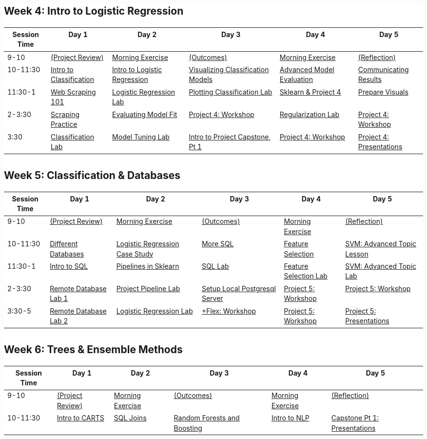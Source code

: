 [3-1A]: ./week-03/instructor-contributions/
[3-1B]: ./week-03/1.1-lesson
[3-1C]: ./week-03/1.2-lab
[3-1D]: ./week-03/1.3-lesson
[3-1E]: ./week-03/1.4-lab
[3-1F]: ./week-03/instructor-contributions/

[3-2A]: ./week-03/instructor-contributions/
[3-2B]: ./week-03/2.1-lesson
[3-2C]: ./week-03/2.2-lab
[3-2D]: ./week-03/2.3-lesson
[3-2E]: ./week-03/2.4-lab
[3-2F]: ./week-03/instructor-contributions/

[3-3A]: #
[3-3B]: ./week-03/3.1-lesson
[3-3C]: ./week-03/3.2-lesson
[3-3D]: ./week-03/3.3-lab
[3-3E]: ./week-03/3.4-lab
[3-3F]: ./week-03/instructor-contributions/

[3-4A]: ./week-03/instructor-contributions/
[3-4B]: ./week-03/4.1-lesson
[3-4C]: ./week-03/4.2-lab
[3-4D]: ./week-03/4.3-lesson
[3-4E]: ./week-03/4.4-lab
[3-4F]: ./week-03/instructor-contributions/

[3-5A]: ./recurring-materials/reflection
[3-5B]: ./week-03/5.1-lesson
[3-5C]: ./week-03/5.2-lab
[3-5D]: ./week-03/instructor-contributions/
[3-5E]: ./recurring-materials/project-show-and-tell
[3-5F]: ./week-03/instructor-contributions/

## Week 4: Intro to Logistic Regression

Session Time | Day 1 | Day 2 | Day 3 | Day 4 | Day 5
 --- | --- | --- | --- | ---  | ---
9-10 | [(Project Review)][4-1A]            | [Morning Exercise][4-2A]             | [(Outcomes)][4-3A]                        | [Morning Exercise][4-4A]          | [(Reflection)][4-5A]
10-11:30 | [Intro to Classification][4-1B] | [Intro to Logistic Regression][4-2B] | [Visualizing Classification Models][4-3B] | [Advanced Model Evaluation][4-4B] | [Communicating Results][4-5B]
11:30-1 | [Web Scraping 101][4-1C]         | [Logistic Regression Lab][4-2C]      | [Plotting Classification Lab][4-3C]       | [Sklearn & Project 4][4-4C]       | [Prepare Visuals][4-5C]
2-3:30 | [Scraping Practice][4-1D]         | [Evaluating Model Fit][4-2D]         | [Project 4: Workshop][4-3D]               | [Regularization Lab][4-4D]        | [Project 4: Workshop][4-5D]
3:30 | [Classification Lab][4-1E]          | [Model Tuning Lab][4-2E]             | [Intro to Project Capstone, Pt 1][4-3E]   | [Project 4: Workshop][4-4E]       | [Project 4: Presentations][4-5E]


[4-1A]: ./week-04/instructor-contributions/
[4-1B]: ./week-04/1.1-lesson
[4-1C]: ./week-04/1.2-lesson
[4-1D]: ./week-04/1.3-lab
[4-1E]: ./week-04/1.4-lab
[4-1F]: ./week-04/instructor-contributions/

[4-2A]: ./week-04/instructor-contributions/
[4-2B]: ./week-04/2.1-lesson
[4-2C]: ./week-04/2.2-lab
[4-2D]: ./week-04/2.3-lesson
[4-2E]: ./week-04/2.4-lab
[4-2F]: ./week-04/instructor-contributions/

[4-3A]: #
[4-3B]: ./week-04/3.1-lesson
[4-3C]: ./week-04/3.2-lab
[4-3D]: ../03-projects/01-projects-weekly/project-04
[4-3E]: ../03-projects/02-projects-capstone/part-01/
[4-3F]: ./week-04/instructor-contributions/

[4-4A]: ./week-04/instructor-contributions/
[4-4B]: ./week-04/4.1-lesson
[4-4C]: ./week-04/4.2-lab
[4-4D]: ./week-04/4.3-lab
[4-4E]: ../03-projects/01-projects-weekly/project-04
[4-4F]: ./week-04/instructor-contributions/

[4-5A]: ./recurring-materials/reflection
[4-5B]: ./week-04/5.1-lesson
[4-5C]: ./week-04/5.2-lab
[4-5D]: ../03-projects/01-projects-weekly/project-04
[4-5E]: ./recurring-materials/project-show-and-tell
[4-5F]: ./week-04/instructor-contributions/


## Week 5: Classification & Databases

Session Time | Day 1 | Day 2 | Day 3 | Day 4 | Day 5
 --- | --- | --- | --- | ---  | ---
9-10 | [(Project Review)][5-1A]               | [Morning Exercise][5-2A]               | [(Outcomes)][5-3A]                         | [Morning Exercise][5-4A]        | [(Reflection)][5-5A]
10-11:30 | [Different Databases][5-1B]        | [Logistic Regression Case Study][5-2B] | [More SQL][5-3B]                           | [Feature Selection][5-4B]       | [SVM: Advanced Topic Lesson][5-5B]
11:30-1 | [Intro to SQL][5-1C]                | [Pipelines in Sklearn][5-2C]           | [SQL Lab][5-3C]                            | [Feature Selection Lab][5-4C]   | [SVM: Advanced Topic Lab][5-5C]
2-3:30 | [Remote Database Lab 1][5-1D]        | [Project Pipeline Lab][5-2D]           | [Setup Local Postgresql Server][5-3D]      | [Project 5: Workshop][5-4D]     | [Project 5: Workshop][5-5D]
3:30-5 | [Remote Database Lab 2][5-1E]        | [Logistic Regression Lab][5-2E]        | [+Flex: Workshop][5-3E]                    | [Project 5: Workshop][5-4E]     | [Project 5: Presentations][5-5E]


[5-1A]: ./week-05/instructor-contributions/
[5-1B]: ./week-05/1.1-lesson
[5-1C]: ./week-05/./week-05/./week-05/1.2-lesson
[5-1D]: ./week-05/./week-05/1.3-lab
[5-1E]: ./week-05/1.4-lab
[5-1F]: ./week-05/instructor-contributions/

[5-2A]: ./week-05/instructor-contributions/
[5-2B]: ./week-05/2.1-lesson
[5-2C]: ./week-05/2.2-lesson
[5-2D]: ./week-05/2.3-lab
[5-2E]: ./week-05/2.4-lab
[5-2F]: ./week-05/instructor-contributions/

[5-3A]: #
[5-3B]: ./week-05/3.1-lesson
[5-3C]: ./week-05/3.2-lab
[5-3D]: ./week-05/3.3-lab
[5-3E]: #
[5-3F]: ./week-05/instructor-contributions/

[5-4A]: ./week-05/instructor-contributions/
[5-4B]: ./week-05/4.1-lesson
[5-4C]: ./week-05/4.2-lab
[5-4D]: ../03-projects/01-projects-weekly/project-05
[5-4E]: ../03-projects/01-projects-weekly/project-05
[5-4F]: ./week-05/instructor-contributions/

[5-5A]: ./recurring-materials/reflection
[5-5B]: ./week-05/5.1-lesson
[5-5C]: ./week-05/5.2-lab
[5-5D]: ../03-projects/01-projects-weekly/project-05
[5-5E]: ./recurring-materials/project-show-and-tell
[5-5F]: ./week-05/instructor-contributions/



## Week 6: Trees & Ensemble Methods

Session Time | Day 1 | Day 2 | Day 3 | Day 4 | Day 5
 --- | --- | --- | --- | ---  | ---
9-10 | [(Project Review)][6-1A]                 | [Morning Exercise][6-2A]               | [(Outcomes)][6-3A]                             | [Morning Exercise][6-4A]              | [(Reflection)][6-5A]
10-11:30 | [Intro to CARTS][6-1B]               | [SQL Joins][6-2B]                      | [Random Forests and Boosting][6-3B]            | [Intro to NLP][6-4B]     | [Capstone Pt 1: Presentations][6-5B]

[1-1A]: ../../resources/syllabus/DSI-workflow-v1.pdf
[1-1B]: ./week-01/1.1-lesson
[1-1C]: ./week-01/1.2-lesson
[1-1D]: ./week-01/1.3-lesson
[1-1E]: ./week-01/1.4-lesson
[1-1F]: ./week-01/instructor-contributions/
[1-2A]: ./week-01/instructor-contributions/
[1-2B]: ./week-01/2.1-lesson
[1-2C]: ./week-01/2.2-lab
[1-2D]: ./week-01/2.3-lesson
[1-2E]: ./week-01/2.4-lab
[1-2F]: ./week-01/instructor-contributions/
[1-3A]: #
[1-3B]: ./week-01/3.1-lesson
[1-3C]: ./week-01/3.2-lesson
[1-3D]: ./week-01/3.3-lesson
[1-3E]: ./week-01/3.4-lab
[1-3F]: ./week-01/instructor-contributions/
[1-4A]: ./week-01/instructor-contributions/
[1-4B]: ./week-01/4.1-lesson
[1-4C]: ./week-01/4.2-lab
[1-4D]: ./week-01/4.3-lab
[1-4E]: ./week-01/4.4-lesson
[1-4F]: ./week-01/instructor-contributions/
[1-5A]: ./recurring-materials/reflection
[1-5B]: ./week-01/5.1-lesson
[1-5C]: ./week-01/5.2-lab
[1-5D]: ./week-01/instructor-contributions/flex/list-comprehensions
[1-5E]: ../03-projects/01-projects-weekly/project-01
[1-5F]: ./week-01/instructor-contributions/
[2-1A]: ./week-02/instructor-contributions/
[2-1B]: ./week-02/1.1-lesson
[2-1C]: ./week-02/1.2-lesson
[2-1D]: ./week-02/1.3-lesson
[2-1E]: ./week-02/1.4-lab
[2-1F]: ./week-02/instructor-contributions/
[2-2A]: ./week-02/instructor-contributions/
[2-2B]: ./week-02/2.1-lesson
[2-2C]: ./week-02/2.2-lab
[2-2D]: ./week-02/2.3-lesson
[2-2E]: ./week-02/2.4-lab
[2-2F]: ./week-02/instructor-contributions/
[2-3A]: #
[2-3B]: ./week-02/3.1-lesson
[2-3C]: ./week-02/3.2-lab
[2-3D]: ./week-02/3.3-lesson
[2-3E]: ./week-02/3.4-lab
[2-3F]: ./week-02/instructor-contributions/
[2-4A]: ./week-02/instructor-contributions/
[2-4B]: ./week-02/4.1-lesson
[2-4C]: ./week-02/4.2-lab
[2-4D]: ./week-02/4.3-lesson
[2-4E]: ./week-02/4.4-lab
[2-4F]: ./week-02/instructor-contributions/
[2-5A]: ./recurring-materials/reflection
[2-5B]: ./week-02/5.1-lesson
[2-5C]: ./week-02/5.2-lab
[2-5D]: ./week-02/instructor-contributions/
[2-5E]: ../03-projects/01-projects-weekly/project-02
[2-5F]: ./week-02/instructor-contributions/
[6-1A]: ./week-06/instructor-contributions/
[6-1B]: ./week-06/1.1-lesson
[6-1C]: ./week-06/1.2-lab
[6-1D]: ./week-06/1.3-lesson
[6-1E]: ./week-06/1.4-lab
[6-1F]: ./week-06/instructor-contributions/
[6-2A]: ./week-06/instructor-contributions/
[6-2B]: ./week-06/2.1-lesson
[6-2C]: ./week-06/2.2-lab
[6-2D]: ./week-06/2.3-lesson
[6-2E]: ./week-06/2.4-lab
[6-2F]: ./week-06/instructor-contributions/
[6-3A]: #
[6-3B]: ./week-06/3.1-lesson
[6-3C]: ./week-06/3.2-lab
[6-3D]: ./week-06/3.3-lesson
[6-3E]: ./week-06/3.4-lab
[6-3F]: ./week-06/instructor-contributions/
[6-4A]: ./week-06/instructor-contributions/
[6-4B]: ./week-06/4.1-lab
[6-4C]: ./week-06/4.2-lab
[6-4D]: ../03-projects/01-projects-weekly/project-06
[6-4E]: #
[6-4F]: ./week-06/instructor-contributions/
[6-5A]: ./recurring-materials/reflection
[6-5B]: ./recurring-materials/project-show-and-tell
[6-5C]: #
[6-5D]: ../03-projects/01-projects-weekly/project-06
[6-5E]: ../03-projects/01-projects-weekly/project-06
[6-5F]: ./week-06/instructor-contributions/
[7-1A]: ./week-07/instructor-contributions/
[7-1B]: ./week-07/1.1-lesson
[7-1C]: ./week-07/1.2-lab
[7-1D]: ./week-07/1.3-lesson
[7-1E]: ./week-07/1.4-lesson
[7-1F]: ./week-07/instructor-contributions/
[7-2A]: ./week-07/instructor-contributions/
[7-2B]: ./week-07/2.1-lesson
[7-2C]: ./week-07/2.2-lesson
[7-2D]: ./week-07/2.3-lab
[7-2E]: ./week-07/2.4-lab
[7-2F]: ./week-07/instructor-contributions/
[7-3A]: #
[7-3B]: ./week-07/3.1-lesson
[7-3C]: ./week-07/3.2-lesson
[7-3D]: ./week-07/3.3-lab
[7-3E]: ./week-07/3.4-lesson
[7-3F]: ./week-07/instructor-contributions/
[7-4A]: ./week-07/instructor-contributions/
[7-4B]: ./week-07/4.1-lab
[7-4C]: ./week-07/4.2-lesson
[7-4D]: ./week-07/4.3-lab
[7-4E]: ../03-projects/01-projects-weekly/project-07
[7-4F]: ./week-07/instructor-contributions/
[7-5A]: ./recurring-materials/reflection
[7-5B]: ./week-07/5.1-lesson
[7-5C]: ../03-projects/01-projects-weekly/project-07
[7-5D]: ../03-projects/01-projects-weekly/project-07
[7-5E]: ./recurring-materials/project-show-and-tell
[7-5F]: ./week-07/instructor-contributions/
[8-1A]: ./week-08/instructor-contributions/
[8-1B]: ./week-08/1.1-lesson
[8-1C]: ./week-08/1.2-lab
[8-1D]: ./week-08/1.3-lesson
[8-1E]: ./week-08/1.4-lab
[8-1F]: ./week-08/instructor-contributions/
[8-2A]: ./week-08/instructor-contributions/
[8-2B]: ./week-08/2.1-lesson
[8-2C]: ./week-08/2.2-lesson
[8-2D]: ./week-08/2.3-lab
[8-2E]: ./week-08/2.4-lab
[8-2F]: ./week-08/instructor-contributions/
[8-3A]: #
[8-3B]: ./week-08/3.1-lesson
[8-3C]: ./week-08/3.2-lab
[8-3D]: ./week-08/3.3-lesson
[8-3E]: ./week-08/3.4-lab
[8-3F]: ./week-08/instructor-contributions/
[8-4A]: ./week-08/instructor-contributions/
[8-4B]: ./week-08/4.1-lesson
[8-4C]: ./week-08/4.2-lab
[8-4D]: ./week-08/4.3-lesson
[8-4E]: ./week-08/4.4-lab
[8-4F]: ./week-08/instructor-contributions/
[8-5A]: ./recurring-materials/reflection
[8-5B]: ./week-08/5.1-lesson
[8-5C]: ../03-projects/02-projects-capstone/part-02/
[8-5D]: ../03-projects/02-projects-capstone/part-02/
[8-5E]: ../03-projects/02-projects-capstone/part-02/
[8-5F]: ./week-08/instructor-contributions/
[9-1A]: ./week-09/instructor-contributions/
[9-1B]: ./week-09/1.1-lesson
[9-1C]: ./week-09/1.2-lab
[9-1D]: ./week-09/1.3-lesson
[9-1E]: ./week-09/1.4-lab
[9-1F]: ./week-09/instructor-contributions/
[9-2A]: ./week-09/instructor-contributions/
[9-2B]: ./week-09/2.1-lab
[9-2C]: ./week-09/2.2-lesson
[9-2D]: ./week-09/2.3-lab
[9-2E]: #
[9-2F]: ./week-09/instructor-contributions/
[9-3A]: #
[9-3B]: ./week-09/3.1-lesson
[9-3C]: ./week-09/3.2-lab
[9-3D]: #
[9-3E]: #
[9-3F]: ./week-09/instructor-contributions/
[9-4A]: ./week-09/instructor-contributions/
[9-4B]: ./week-09/4.1-lesson
[9-4C]: ./week-09/4.2-lab
[9-4D]: ../03-projects/02-projects-capstone/part-03/
[9-4E]: #
[9-4F]: ./week-09/instructor-contributions/
[9-5A]: ./recurring-materials/reflection
[9-5B]: ./week-09/5.1-lesson
[9-5C]: ./week-09/5.2-lab
[9-5D]: #
[9-5E]: ./recurring-materials/project-show-and-tell
[9-5F]: ./week-09/instructor-contributions/
[10-1A]: ./week-10/instructor-contributions/
[10-1B]: ./week-10/1.1-lesson
[10-1C]: ./week-10/1.2-lab
[10-1D]: ./week-10/1.3-lab
[10-1E]: ./week-10/1.4-lab
[10-1F]: ./week-10/instructor-contributions/
[10-2A]: ./week-10/instructor-contributions/
[10-2B]: ./week-10/2.1-lesson
[10-2C]: ./week-10/2.2-lesson
[10-2D]: ./week-10/2.3-lab
[10-2E]: ./week-10/2.4-lesson
[10-2F]: ./week-10/instructor-contributions/
[10-3A]: #
[10-3B]: ./week-10/3.1-lesson
[10-3C]: ./week-10/3.2-lesson
[10-3D]: ./week-10/3.3-lab
[10-3E]: ./week-10/3.4-lab
[10-3F]: ./week-10/instructor-contributions/
[10-4A]: ./week-10/instructor-contributions/
[10-4B]: ./week-10/4.1-lesson
[10-4C]: ./week-10/4.2-lab
[10-4D]: #
[10-4E]: #
[10-4F]: ./week-10/instructor-contributions/
[10-5A]: ./recurring-materials/reflection
[10-5B]: ./week-10/5.1-lesson
[10-5C]: #
[10-5D]: #
[10-5E]: ./recurring-materials/project-show-and-tell
[10-5F]: ./week-10/instructor-contributions/
[11-1A]: ./week-11/instructor-contributions/
[11-1B]: ./week-11/1.1-lesson
[11-1C]: ./week-11/1.2-lab
[11-1D]: ./week-11/1.3-flex
[11-1E]: ../03-projects/02-projects-capstone/part-04/
[11-1F]: ./week-11/instructor-contributions/
[11-2A]: ./week-11/instructor-contributions/
[11-2B]: ./week-11/2.1-flex
[11-2C]: ./week-11/2.2-flex
[11-2D]: ./week-11/2.3-flex
[11-2E]: ../03-projects/02-projects-capstone/part-04/
[11-2F]: ./week-11/instructor-contributions/
[11-3A]: #
[11-3B]: ./week-11/3.1-lesson
[11-3C]: ./week-11/3.2-lab
[11-3D]: ../03-projects/02-projects-capstone/part-04/
[11-3E]: ../03-projects/02-projects-capstone/part-04/
[11-3F]: ./week-11/instructor-contributions/
[11-4A]: ./week-11/instructor-contributions/
[11-4B]: ./week-11/4.1-lesson
[11-4C]: ./week-11/4.2-lab
[11-4D]: ../03-projects/02-projects-capstone/part-04/
[11-4E]: ../03-projects/02-projects-capstone/part-04/
[11-4F]: ./week-11/instructor-contributions/
[11-5A]: ./recurring-materials/reflection
[11-5B]: ./week-11/5.1-lesson
[11-5C]: ./week-11/5.2-lab
[11-5D]: ../03-projects/02-projects-capstone/part-04/
[11-5E]: ../03-projects/02-projects-capstone/part-04/
[11-5F]: ./week-11/instructor-contributions/
[12-1A]: ./week-12/instructor-contributions/
[12-1B]: ./week-12/1.1-flex
[12-1C]: ./week-12/1.2-flex
[12-1D]: ../03-projects/02-projects-capstone/part-05/
[12-1E]: ../03-projects/02-projects-capstone/part-05/
[12-1F]: ./week-12/instructor-contributions/
[12-2A]: ./week-12/instructor-contributions/
[12-2B]: ./week-12/2.1-flex
[12-2C]: ./week-12/2.2-flex
[12-2D]: ../03-projects/02-projects-capstone/part-05/
[12-2E]: ../03-projects/02-projects-capstone/part-05/
[12-2F]: ./week-12/instructor-contributions/
[12-3A]: #
[12-3B]: ./week-12/3.1-lesson
[12-3C]: ./week-12/3.2-lab
[12-3D]: ../03-projects/02-projects-capstone/part-05/
[12-3E]: ../03-projects/02-projects-capstone/part-05/
[12-3F]: ./week-12/instructor-contributions/
[12-4A]: ./week-12/instructor-contributions/
[12-4B]: ../03-projects/02-projects-capstone/part-05/
[12-4C]: ./recurring-materials/project-show-and-tell
[12-4D]: ./recurring-materials/project-show-and-tell
[12-4E]: ./recurring-materials/project-show-and-tell
[12-4F]: #
[12-5A]: ./recurring-materials/reflection
[12-5B]: ./recurring-materials/project-show-and-tell
[12-5C]: ./recurring-materials/project-show-and-tell
[12-5D]: ./recurring-materials/project-show-and-tell
[12-5E]: ./week-12/5.4-flex
[12-5F]: #